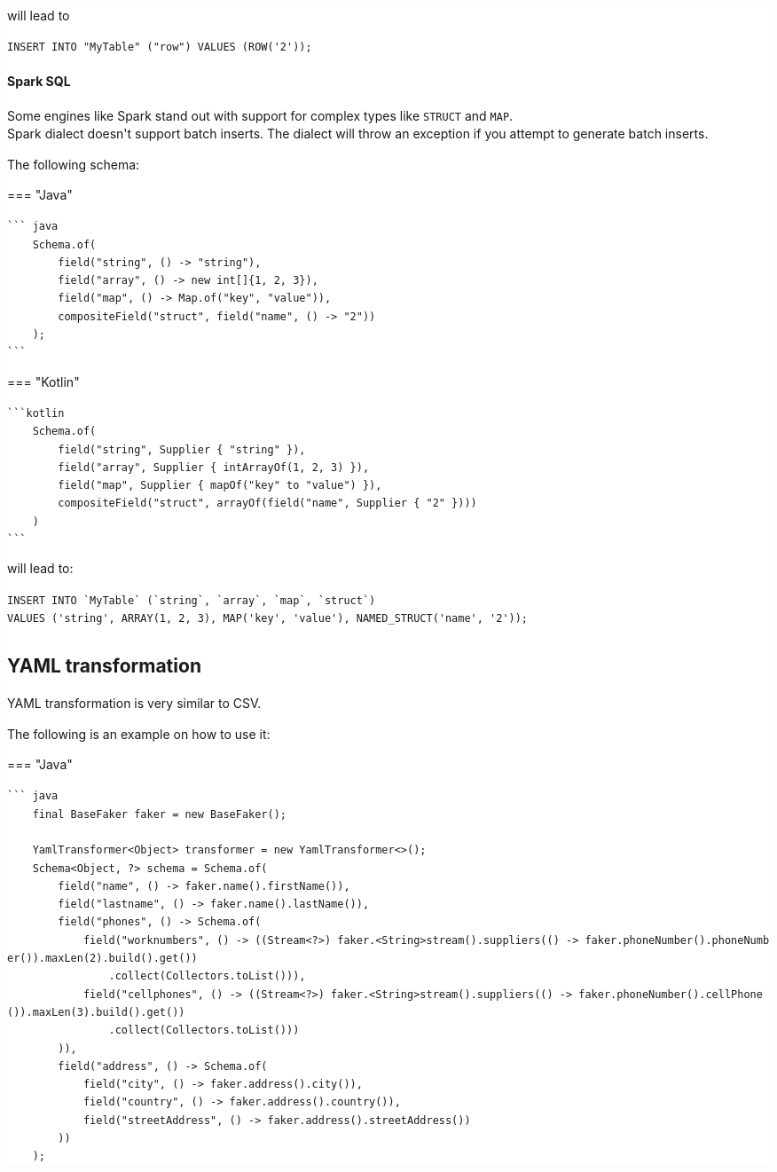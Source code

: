will lead to

```
INSERT INTO "MyTable" ("row") VALUES (ROW('2'));
```

#### Spark SQL

Some engines like Spark stand out with support for complex types like `STRUCT` and `MAP`.  
Spark dialect doesn't support batch inserts. The dialect will throw an exception if you attempt to generate batch inserts.

The following schema:

=== "Java"
    
    ``` java
        Schema.of(
            field("string", () -> "string"),
            field("array", () -> new int[]{1, 2, 3}),
            field("map", () -> Map.of("key", "value")),
            compositeField("struct", field("name", () -> "2"))
        );
    ```
=== "Kotlin"

    ```kotlin
        Schema.of(
            field("string", Supplier { "string" }),
            field("array", Supplier { intArrayOf(1, 2, 3) }),
            field("map", Supplier { mapOf("key" to "value") }),
            compositeField("struct", arrayOf(field("name", Supplier { "2" })))
        )
    ```
will lead to:

```
INSERT INTO `MyTable` (`string`, `array`, `map`, `struct`) 
VALUES ('string', ARRAY(1, 2, 3), MAP('key', 'value'), NAMED_STRUCT('name', '2'));
```

## YAML transformation
YAML transformation is very similar to CSV.

The following is an example on how to use it:

=== "Java"

    ``` java
        final BaseFaker faker = new BaseFaker();

        YamlTransformer<Object> transformer = new YamlTransformer<>();
        Schema<Object, ?> schema = Schema.of(
            field("name", () -> faker.name().firstName()),
            field("lastname", () -> faker.name().lastName()),
            field("phones", () -> Schema.of(
                field("worknumbers", () -> ((Stream<?>) faker.<String>stream().suppliers(() -> faker.phoneNumber().phoneNumber()).maxLen(2).build().get())
                    .collect(Collectors.toList())),
                field("cellphones", () -> ((Stream<?>) faker.<String>stream().suppliers(() -> faker.phoneNumber().cellPhone()).maxLen(3).build().get())
                    .collect(Collectors.toList()))
            )),
            field("address", () -> Schema.of(
                field("city", () -> faker.address().city()),
                field("country", () -> faker.address().country()),
                field("streetAddress", () -> faker.address().streetAddress())
            ))
        );